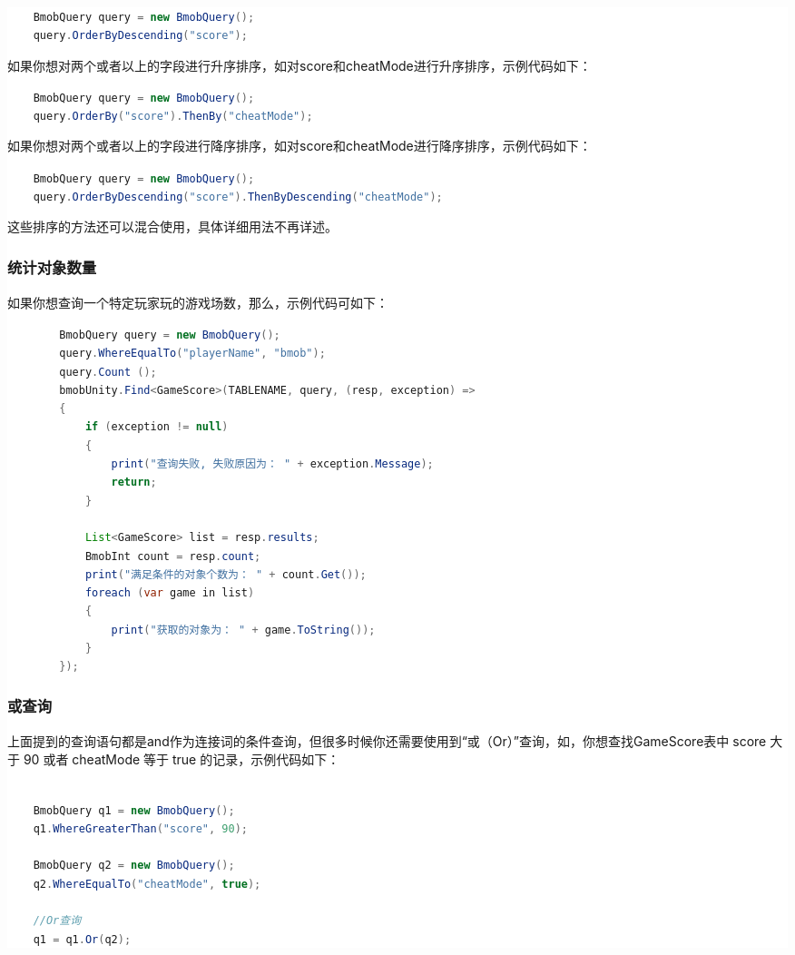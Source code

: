 ```java
	BmobQuery query = new BmobQuery();
    query.OrderByDescending("score");
```

如果你想对两个或者以上的字段进行升序排序，如对score和cheatMode进行升序排序，示例代码如下：

```java
	BmobQuery query = new BmobQuery();
	query.OrderBy("score").ThenBy("cheatMode");
```

如果你想对两个或者以上的字段进行降序排序，如对score和cheatMode进行降序排序，示例代码如下：

```java
	BmobQuery query = new BmobQuery();
	query.OrderByDescending("score").ThenByDescending("cheatMode");
```

这些排序的方法还可以混合使用，具体详细用法不再详述。

### 统计对象数量

如果你想查询一个特定玩家玩的游戏场数，那么，示例代码可如下：

```java
		BmobQuery query = new BmobQuery();
        query.WhereEqualTo("playerName", "bmob");
		query.Count ();
        bmobUnity.Find<GameScore>(TABLENAME, query, (resp, exception) =>
        {
            if (exception != null)
            {
                print("查询失败, 失败原因为： " + exception.Message);
                return;
            }

            List<GameScore> list = resp.results;
            BmobInt count = resp.count;
            print("满足条件的对象个数为： " + count.Get());
            foreach (var game in list)
            {
                print("获取的对象为： " + game.ToString());
            }
        });
```

### 或查询

上面提到的查询语句都是and作为连接词的条件查询，但很多时候你还需要使用到“或（Or）”查询，如，你想查找GameScore表中 score 大于 90 或者 cheatMode 等于 true 的记录，示例代码如下：

```java

	BmobQuery q1 = new BmobQuery();
    q1.WhereGreaterThan("score", 90);

    BmobQuery q2 = new BmobQuery();
    q2.WhereEqualTo("cheatMode", true);

	//Or查询
    q1 = q1.Or(q2);
```
